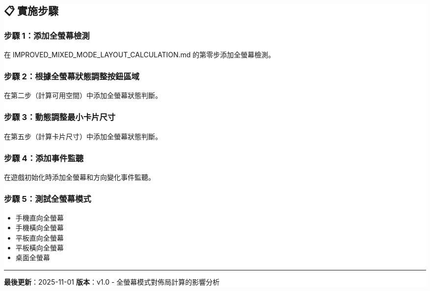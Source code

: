 
## 📋 實施步驟

### 步驟 1：添加全螢幕檢測

在 IMPROVED_MIXED_MODE_LAYOUT_CALCULATION.md 的第零步添加全螢幕檢測。

### 步驟 2：根據全螢幕狀態調整按鈕區域

在第二步（計算可用空間）中添加全螢幕狀態判斷。

### 步驟 3：動態調整最小卡片尺寸

在第五步（計算卡片尺寸）中添加全螢幕狀態判斷。

### 步驟 4：添加事件監聽

在遊戲初始化時添加全螢幕和方向變化事件監聽。

### 步驟 5：測試全螢幕模式

- 手機直向全螢幕
- 手機橫向全螢幕
- 平板直向全螢幕
- 平板橫向全螢幕
- 桌面全螢幕

---

**最後更新**：2025-11-01
**版本**：v1.0 - 全螢幕模式對佈局計算的影響分析

